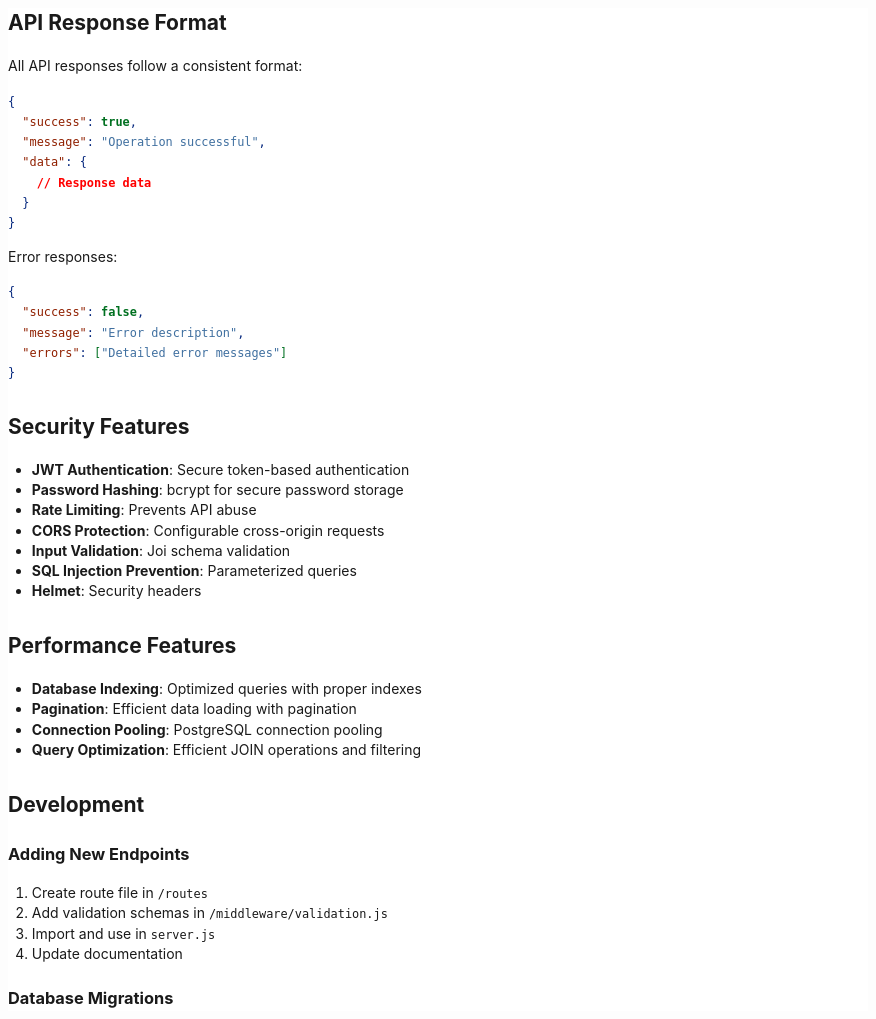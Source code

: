 ## API Response Format

All API responses follow a consistent format:

```json
{
  "success": true,
  "message": "Operation successful",
  "data": {
    // Response data
  }
}
```

Error responses:
```json
{
  "success": false,
  "message": "Error description",
  "errors": ["Detailed error messages"]
}
```

## Security Features

- **JWT Authentication**: Secure token-based authentication
- **Password Hashing**: bcrypt for secure password storage
- **Rate Limiting**: Prevents API abuse
- **CORS Protection**: Configurable cross-origin requests
- **Input Validation**: Joi schema validation
- **SQL Injection Prevention**: Parameterized queries
- **Helmet**: Security headers

## Performance Features

- **Database Indexing**: Optimized queries with proper indexes
- **Pagination**: Efficient data loading with pagination
- **Connection Pooling**: PostgreSQL connection pooling
- **Query Optimization**: Efficient JOIN operations and filtering

## Development

### Adding New Endpoints

1. Create route file in `/routes`
2. Add validation schemas in `/middleware/validation.js`
3. Import and use in `server.js`
4. Update documentation

### Database Migrations
